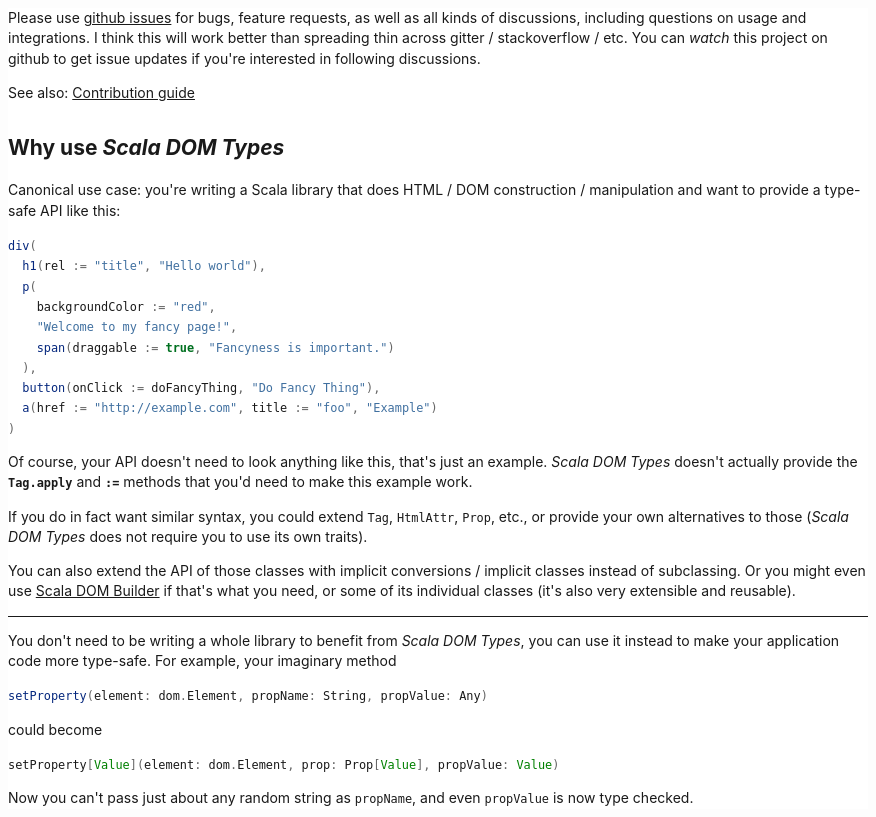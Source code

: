 Please use [github issues](https://github.com/raquo/scala-dom-types/issues) for bugs, feature requests, as well as all kinds of discussions, including questions on usage and integrations. I think this will work better than spreading thin across gitter / stackoverflow / etc. You can _watch_ this project on github to get issue updates if you're interested in following discussions.

See also: [Contribution guide](https://github.com/raquo/scala-dom-types/blob/master/CONTRIBUTING.md)



## Why use _Scala DOM Types_

Canonical use case: you're writing a Scala library that does HTML / DOM construction / manipulation and want to provide a type-safe API like this:

```scala
div(
  h1(rel := "title", "Hello world"),
  p(
    backgroundColor := "red",
    "Welcome to my fancy page!",
    span(draggable := true, "Fancyness is important.")
  ),
  button(onClick := doFancyThing, "Do Fancy Thing"),
  a(href := "http://example.com", title := "foo", "Example")
)
```

Of course, your API doesn't need to look anything like this, that's just an example. _Scala DOM Types_ doesn't actually provide the **`Tag.apply`** and **`:=`** methods that you'd need to make this example work.

If you do in fact want similar syntax, you could extend `Tag`, `HtmlAttr`, `Prop`, etc., or provide your own alternatives to those (_Scala DOM Types_ does not require you to use its own traits).

You can also extend the API of those classes with implicit conversions / implicit classes instead of subclassing. Or you might even use [Scala DOM Builder](https://github.com/raquo/scala-dom-builder) if that's what you need, or some of its individual classes (it's also very extensible and reusable).  

---

You don't need to be writing a whole library to benefit from _Scala DOM Types_, you can use it instead to make your application code more type-safe. For example, your imaginary method

```scala
setProperty(element: dom.Element, propName: String, propValue: Any)
```

could become
 
```scala
setProperty[Value](element: dom.Element, prop: Prop[Value], propValue: Value)
```

Now you can't pass just about any random string as `propName`, and even `propValue` is now type checked.
